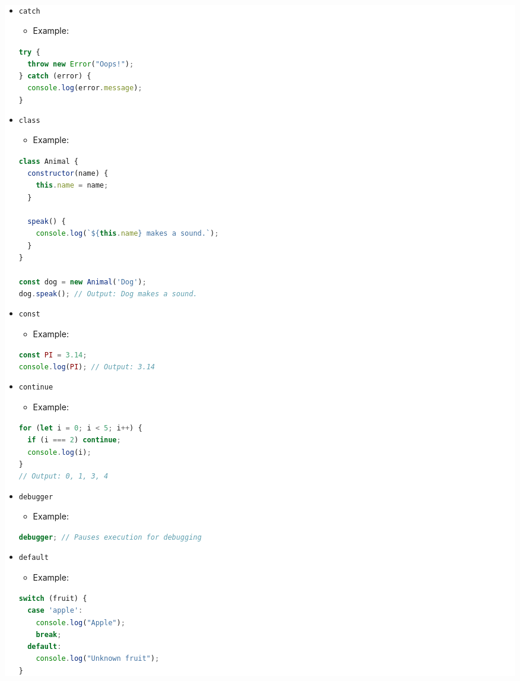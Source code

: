 - `catch`
   - Example:
   ```javascript
   try {
     throw new Error("Oops!");
   } catch (error) {
     console.log(error.message);
   }
   ```

- `class`
   - Example:
   ```javascript
   class Animal {
     constructor(name) {
       this.name = name;
     }

     speak() {
       console.log(`${this.name} makes a sound.`);
     }
   }

   const dog = new Animal('Dog');
   dog.speak(); // Output: Dog makes a sound.
   ```

- `const`
   - Example:
   ```javascript
   const PI = 3.14;
   console.log(PI); // Output: 3.14
   ```

- `continue`
   - Example:
   ```javascript
   for (let i = 0; i < 5; i++) {
     if (i === 2) continue;
     console.log(i);
   }
   // Output: 0, 1, 3, 4
   ```

- `debugger`
   - Example:
   ```javascript
   debugger; // Pauses execution for debugging
   ```

- `default`
   - Example:
   ```javascript
   switch (fruit) {
     case 'apple':
       console.log("Apple");
       break;
     default:
       console.log("Unknown fruit");
   }
   ```
